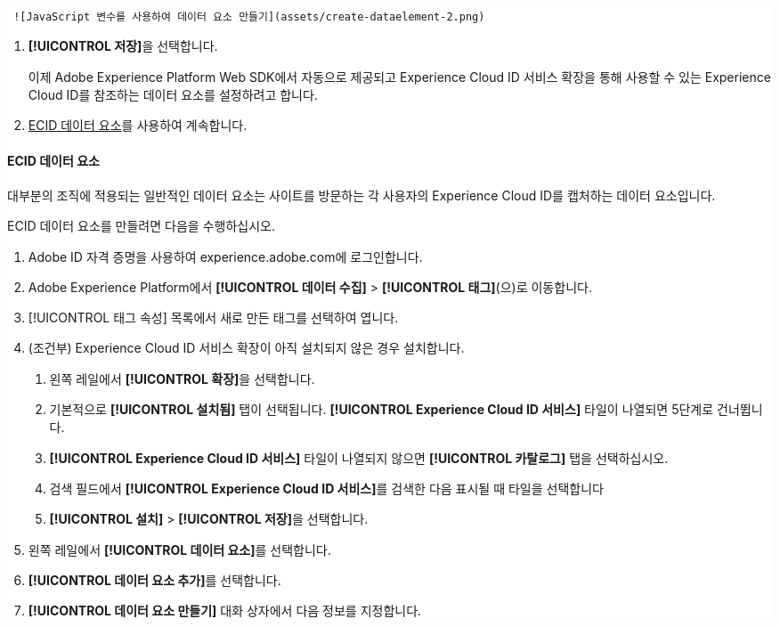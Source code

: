      ![JavaScript 변수를 사용하여 데이터 요소 만들기](assets/create-dataelement-2.png)

1. **[!UICONTROL 저장]**&#x200B;을 선택합니다.

   이제 Adobe Experience Platform Web SDK에서 자동으로 제공되고 Experience Cloud ID 서비스 확장을 통해 사용할 수 있는 Experience Cloud ID를 참조하는 데이터 요소를 설정하려고 합니다.

1. [ECID 데이터 요소](#ecid-data-element)를 사용하여 계속합니다.

#### ECID 데이터 요소

대부분의 조직에 적용되는 일반적인 데이터 요소는 사이트를 방문하는 각 사용자의 Experience Cloud ID를 캡처하는 데이터 요소입니다.

ECID 데이터 요소를 만들려면 다음을 수행하십시오.

1. Adobe ID 자격 증명을 사용하여 experience.adobe.com에 로그인합니다.

1. Adobe Experience Platform에서 **[!UICONTROL 데이터 수집]** > **[!UICONTROL 태그]**(으)로 이동합니다.

1. [!UICONTROL 태그 속성] 목록에서 새로 만든 태그를 선택하여 엽니다.

1. (조건부) Experience Cloud ID 서비스 확장이 아직 설치되지 않은 경우 설치합니다.

   1. 왼쪽 레일에서 **[!UICONTROL 확장]**&#x200B;을 선택합니다.

   1. 기본적으로 **[!UICONTROL 설치됨]** 탭이 선택됩니다. **[!UICONTROL Experience Cloud ID 서비스]** 타일이 나열되면 5단계로 건너뜁니다.

   1. **[!UICONTROL Experience Cloud ID 서비스]** 타일이 나열되지 않으면 **[!UICONTROL 카탈로그]** 탭을 선택하십시오.

   1. 검색 필드에서 **[!UICONTROL Experience Cloud ID 서비스]**&#x200B;를 검색한 다음 표시될 때 타일을 선택합니다

   1. **[!UICONTROL 설치]** > **[!UICONTROL 저장]**&#x200B;을 선택합니다.

1. 왼쪽 레일에서 **[!UICONTROL 데이터 요소]**&#x200B;를 선택합니다.

1. **[!UICONTROL 데이터 요소 추가]**&#x200B;를 선택합니다.

1. **[!UICONTROL 데이터 요소 만들기]** 대화 상자에서 다음 정보를 지정합니다.

